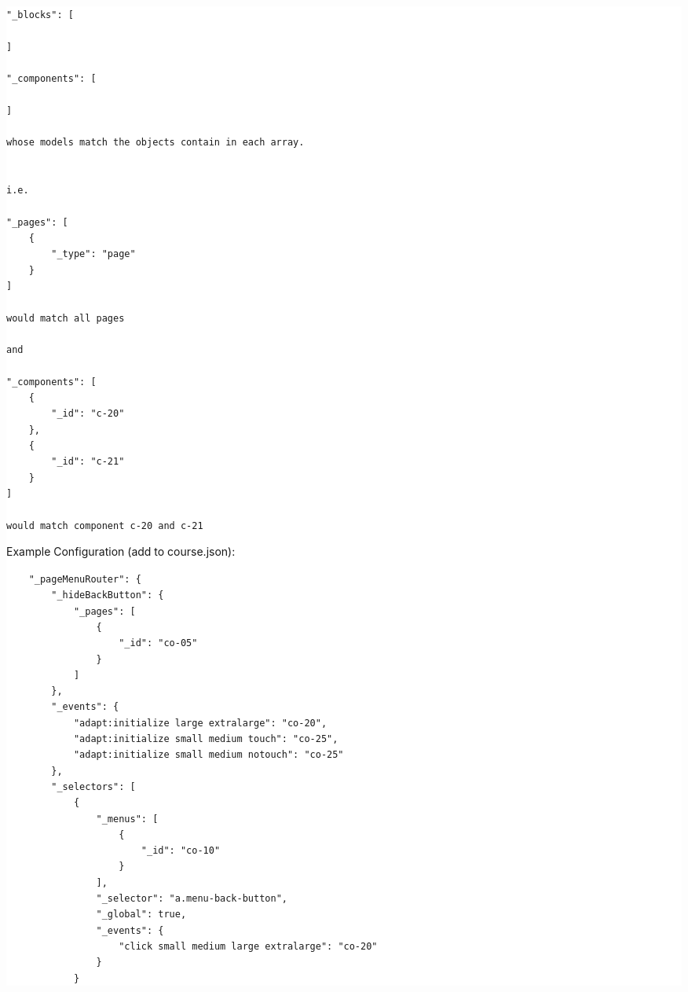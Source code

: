 ```
"_blocks": [

]

"_components": [

]

whose models match the objects contain in each array.


i.e.

"_pages": [
    {
        "_type": "page"
    }
]

would match all pages

and

"_components": [
    {
        "_id": "c-20"
    },
    {
        "_id": "c-21"
    }
]

would match component c-20 and c-21

```

Example Configuration (add to course.json):
```
    "_pageMenuRouter": {
        "_hideBackButton": {
            "_pages": [
                {
                    "_id": "co-05"
                }
            ]
        },
        "_events": {
            "adapt:initialize large extralarge": "co-20",
            "adapt:initialize small medium touch": "co-25",
            "adapt:initialize small medium notouch": "co-25"
        },
        "_selectors": [
            {
                "_menus": [
                    {
                        "_id": "co-10"
                    }
                ],
                "_selector": "a.menu-back-button", 
                "_global": true,
                "_events": {
                    "click small medium large extralarge": "co-20"
                }
            }
```
